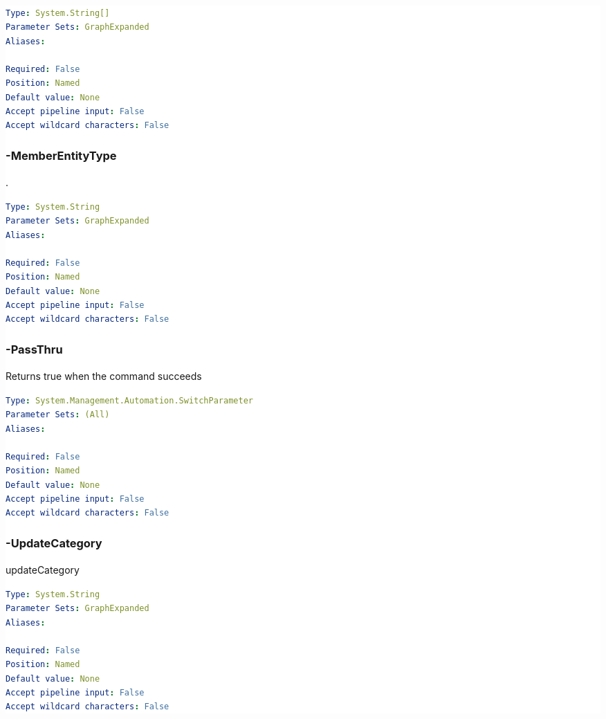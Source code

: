 ```yaml
Type: System.String[]
Parameter Sets: GraphExpanded
Aliases:

Required: False
Position: Named
Default value: None
Accept pipeline input: False
Accept wildcard characters: False
```

### -MemberEntityType
.

```yaml
Type: System.String
Parameter Sets: GraphExpanded
Aliases:

Required: False
Position: Named
Default value: None
Accept pipeline input: False
Accept wildcard characters: False
```

### -PassThru
Returns true when the command succeeds

```yaml
Type: System.Management.Automation.SwitchParameter
Parameter Sets: (All)
Aliases:

Required: False
Position: Named
Default value: None
Accept pipeline input: False
Accept wildcard characters: False
```

### -UpdateCategory
updateCategory

```yaml
Type: System.String
Parameter Sets: GraphExpanded
Aliases:

Required: False
Position: Named
Default value: None
Accept pipeline input: False
Accept wildcard characters: False
```
